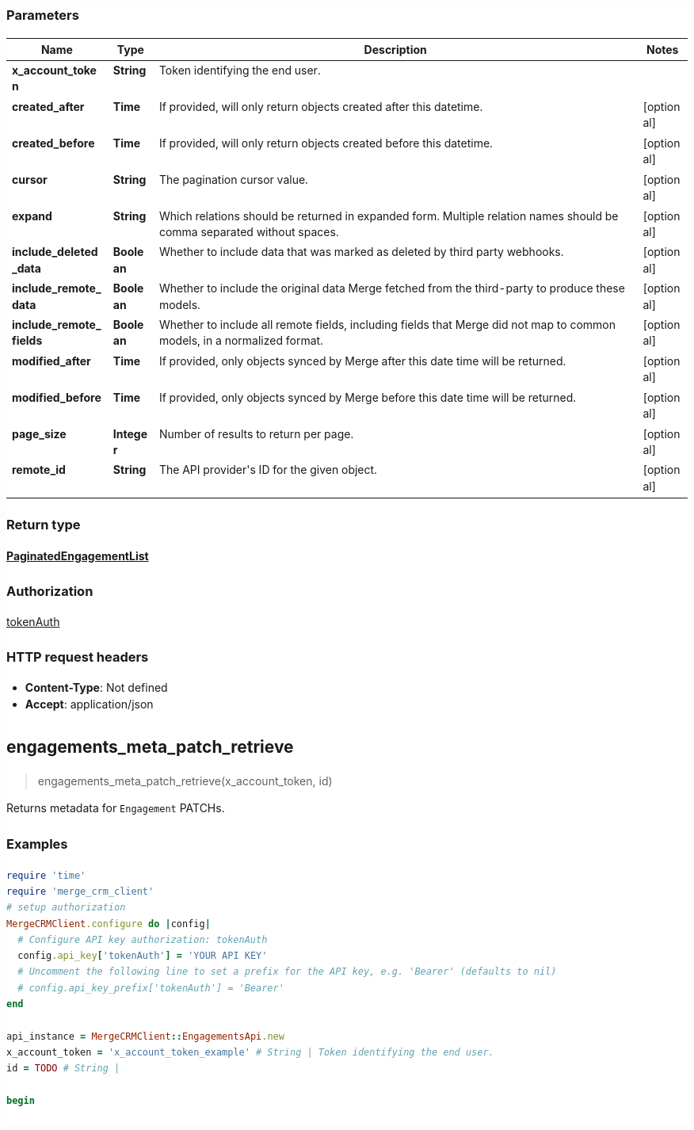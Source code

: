 ### Parameters

| Name | Type | Description | Notes |
| ---- | ---- | ----------- | ----- |
| **x_account_token** | **String** | Token identifying the end user. |  |
| **created_after** | **Time** | If provided, will only return objects created after this datetime. | [optional] |
| **created_before** | **Time** | If provided, will only return objects created before this datetime. | [optional] |
| **cursor** | **String** | The pagination cursor value. | [optional] |
| **expand** | **String** | Which relations should be returned in expanded form. Multiple relation names should be comma separated without spaces. | [optional] |
| **include_deleted_data** | **Boolean** | Whether to include data that was marked as deleted by third party webhooks. | [optional] |
| **include_remote_data** | **Boolean** | Whether to include the original data Merge fetched from the third-party to produce these models. | [optional] |
| **include_remote_fields** | **Boolean** | Whether to include all remote fields, including fields that Merge did not map to common models, in a normalized format. | [optional] |
| **modified_after** | **Time** | If provided, only objects synced by Merge after this date time will be returned. | [optional] |
| **modified_before** | **Time** | If provided, only objects synced by Merge before this date time will be returned. | [optional] |
| **page_size** | **Integer** | Number of results to return per page. | [optional] |
| **remote_id** | **String** | The API provider&#39;s ID for the given object. | [optional] |

### Return type

[**PaginatedEngagementList**](PaginatedEngagementList.md)

### Authorization

[tokenAuth](../README.md#tokenAuth)

### HTTP request headers

- **Content-Type**: Not defined
- **Accept**: application/json


## engagements_meta_patch_retrieve

> <MetaResponse> engagements_meta_patch_retrieve(x_account_token, id)



Returns metadata for `Engagement` PATCHs.

### Examples

```ruby
require 'time'
require 'merge_crm_client'
# setup authorization
MergeCRMClient.configure do |config|
  # Configure API key authorization: tokenAuth
  config.api_key['tokenAuth'] = 'YOUR API KEY'
  # Uncomment the following line to set a prefix for the API key, e.g. 'Bearer' (defaults to nil)
  # config.api_key_prefix['tokenAuth'] = 'Bearer'
end

api_instance = MergeCRMClient::EngagementsApi.new
x_account_token = 'x_account_token_example' # String | Token identifying the end user.
id = TODO # String | 

begin
  
```